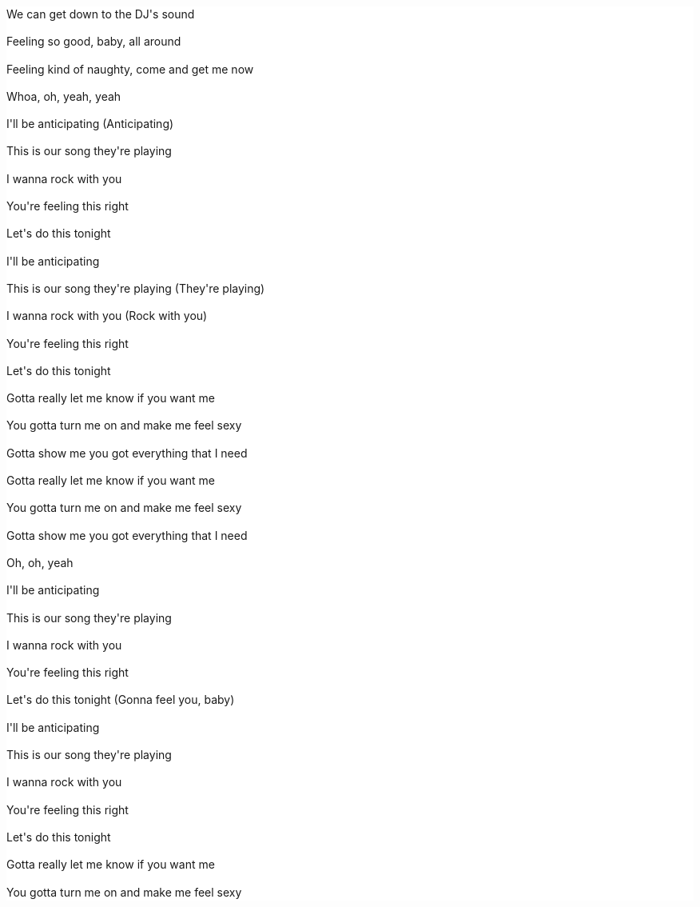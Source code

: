 We can get down to the DJ's sound

Feeling so good, baby, all around

Feeling kind of naughty, come and get me now

Whoa, oh, yeah, yeah

I'll be anticipating (Anticipating)

This is our song they're playing

I wanna rock with you

You're feeling this right

Let's do this tonight

I'll be anticipating

This is our song they're playing (They're playing)

I wanna rock with you (Rock with you)

You're feeling this right

Let's do this tonight

Gotta really let me know if you want me

You gotta turn me on and make me feel sexy

Gotta show me you got everything that I need

Gotta really let me know if you want me

You gotta turn me on and make me feel sexy

Gotta show me you got everything that I need

Oh, oh, yeah

I'll be anticipating

This is our song they're playing

I wanna rock with you

You're feeling this right

Let's do this tonight (Gonna feel you, baby)

I'll be anticipating

This is our song they're playing

I wanna rock with you

You're feeling this right

Let's do this tonight

Gotta really let me know if you want me

You gotta turn me on and make me feel sexy
